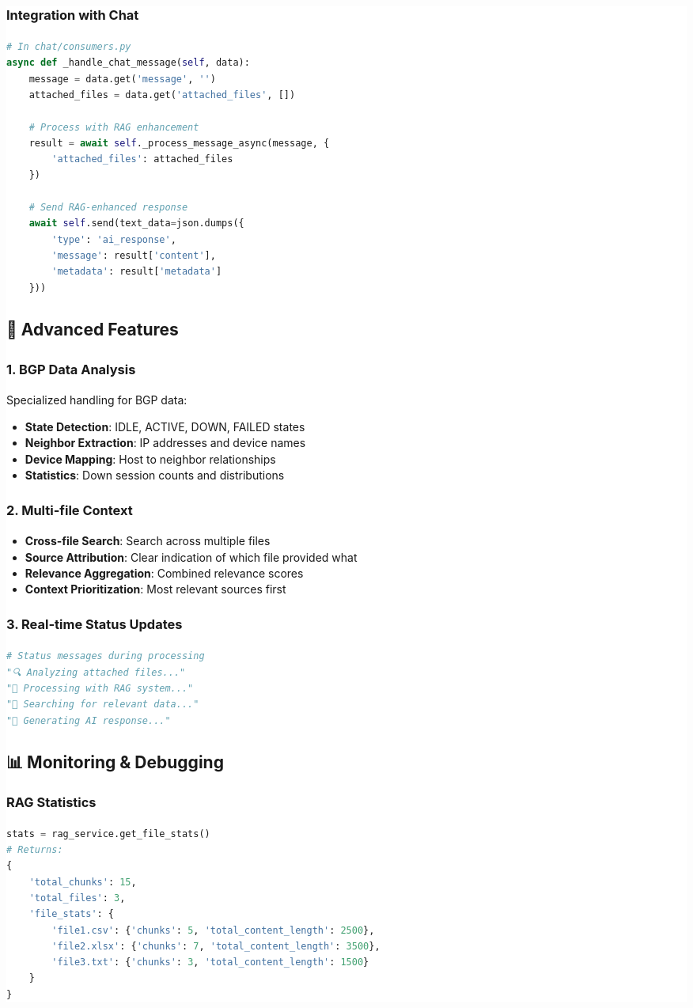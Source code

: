 ### **Integration with Chat**
```python
# In chat/consumers.py
async def _handle_chat_message(self, data):
    message = data.get('message', '')
    attached_files = data.get('attached_files', [])
    
    # Process with RAG enhancement
    result = await self._process_message_async(message, {
        'attached_files': attached_files
    })
    
    # Send RAG-enhanced response
    await self.send(text_data=json.dumps({
        'type': 'ai_response',
        'message': result['content'],
        'metadata': result['metadata']
    }))
```

## 🚀 **Advanced Features**

### **1. BGP Data Analysis**
Specialized handling for BGP data:
- **State Detection**: IDLE, ACTIVE, DOWN, FAILED states
- **Neighbor Extraction**: IP addresses and device names
- **Device Mapping**: Host to neighbor relationships
- **Statistics**: Down session counts and distributions

### **2. Multi-file Context**
- **Cross-file Search**: Search across multiple files
- **Source Attribution**: Clear indication of which file provided what
- **Relevance Aggregation**: Combined relevance scores
- **Context Prioritization**: Most relevant sources first

### **3. Real-time Status Updates**
```python
# Status messages during processing
"🔍 Analyzing attached files..."
"🧠 Processing with RAG system..."
"🔎 Searching for relevant data..."
"🤖 Generating AI response..."
```

## 📊 **Monitoring & Debugging**

### **RAG Statistics**
```python
stats = rag_service.get_file_stats()
# Returns:
{
    'total_chunks': 15,
    'total_files': 3,
    'file_stats': {
        'file1.csv': {'chunks': 5, 'total_content_length': 2500},
        'file2.xlsx': {'chunks': 7, 'total_content_length': 3500},
        'file3.txt': {'chunks': 3, 'total_content_length': 1500}
    }
}
```
